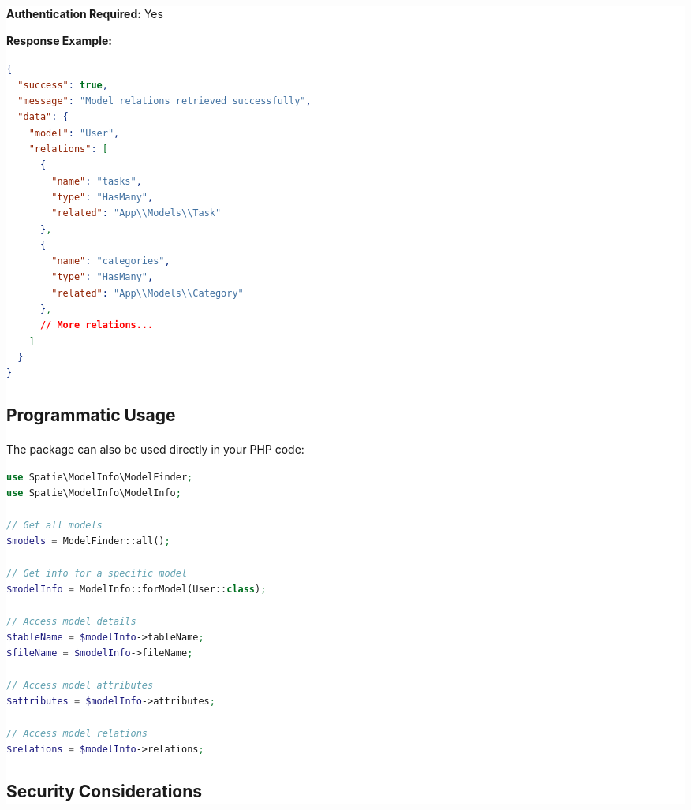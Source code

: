 **Authentication Required:** Yes

**Response Example:**
```json
{
  "success": true,
  "message": "Model relations retrieved successfully",
  "data": {
    "model": "User",
    "relations": [
      {
        "name": "tasks",
        "type": "HasMany",
        "related": "App\\Models\\Task"
      },
      {
        "name": "categories",
        "type": "HasMany",
        "related": "App\\Models\\Category"
      },
      // More relations...
    ]
  }
}
```

## Programmatic Usage

The package can also be used directly in your PHP code:

```php
use Spatie\ModelInfo\ModelFinder;
use Spatie\ModelInfo\ModelInfo;

// Get all models
$models = ModelFinder::all();

// Get info for a specific model
$modelInfo = ModelInfo::forModel(User::class);

// Access model details
$tableName = $modelInfo->tableName;
$fileName = $modelInfo->fileName;

// Access model attributes
$attributes = $modelInfo->attributes;

// Access model relations
$relations = $modelInfo->relations;
```

## Security Considerations
